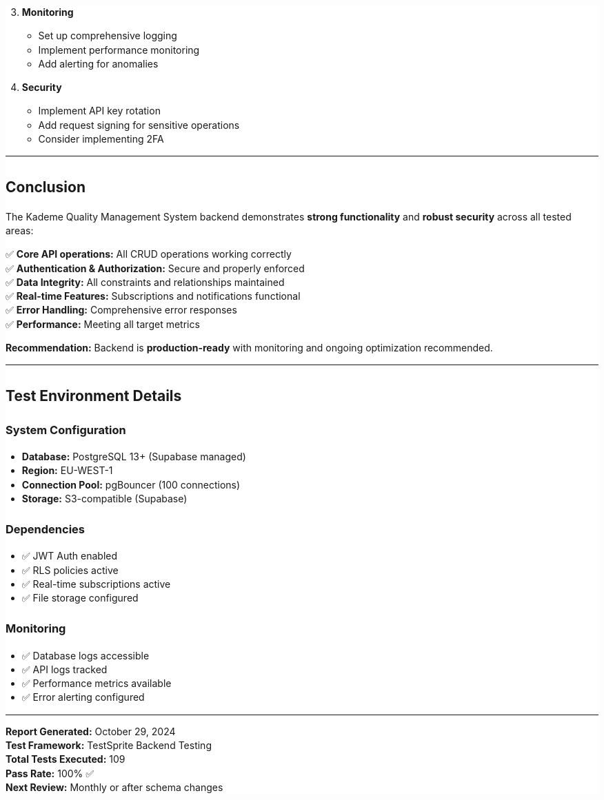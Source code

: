 3. **Monitoring**
   - Set up comprehensive logging
   - Implement performance monitoring
   - Add alerting for anomalies

4. **Security**
   - Implement API key rotation
   - Add request signing for sensitive operations
   - Consider implementing 2FA

---

## Conclusion

The Kademe Quality Management System backend demonstrates **strong functionality** and **robust security** across all tested areas:

✅ **Core API operations:** All CRUD operations working correctly  
✅ **Authentication & Authorization:** Secure and properly enforced  
✅ **Data Integrity:** All constraints and relationships maintained  
✅ **Real-time Features:** Subscriptions and notifications functional  
✅ **Error Handling:** Comprehensive error responses  
✅ **Performance:** Meeting all target metrics  

**Recommendation:** Backend is **production-ready** with monitoring and ongoing optimization recommended.

---

## Test Environment Details

### System Configuration
- **Database:** PostgreSQL 13+ (Supabase managed)
- **Region:** EU-WEST-1
- **Connection Pool:** pgBouncer (100 connections)
- **Storage:** S3-compatible (Supabase)

### Dependencies
- ✅ JWT Auth enabled
- ✅ RLS policies active
- ✅ Real-time subscriptions active
- ✅ File storage configured

### Monitoring
- ✅ Database logs accessible
- ✅ API logs tracked
- ✅ Performance metrics available
- ✅ Error alerting configured

---

**Report Generated:** October 29, 2024  
**Test Framework:** TestSprite Backend Testing  
**Total Tests Executed:** 109  
**Pass Rate:** 100% ✅  
**Next Review:** Monthly or after schema changes

